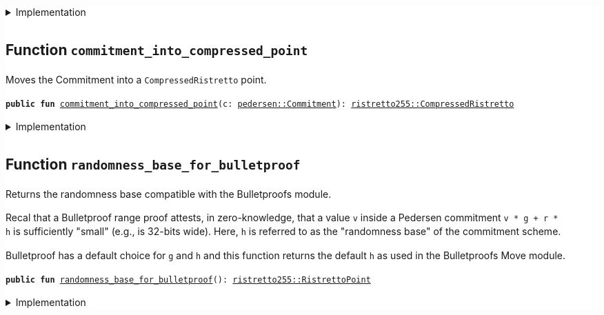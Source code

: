 

<details><summary>Implementation</summary></details>

<a name="0x1_pedersen_commitment_into_compressed_point"></a>

## Function `commitment_into_compressed_point`

Moves the Commitment into a <code>CompressedRistretto</code> point.


<pre><code><b>public</b> <b>fun</b> <a href="pedersen.md#0x1_pedersen_commitment_into_compressed_point">commitment_into_compressed_point</a>(c: <a href="pedersen.md#0x1_pedersen_Commitment">pedersen::Commitment</a>): <a href="ristretto255.md#0x1_ristretto255_CompressedRistretto">ristretto255::CompressedRistretto</a>
</code></pre>



<details><summary>Implementation</summary></details>

<a name="0x1_pedersen_randomness_base_for_bulletproof"></a>

## Function `randomness_base_for_bulletproof`

Returns the randomness base compatible with the Bulletproofs module.

Recal that a Bulletproof range proof attests, in zero-knowledge, that a value <code>v</code> inside a Pedersen commitment
<code>v * g + r * h</code> is sufficiently "small" (e.g., is 32-bits wide). Here, <code>h</code> is referred to as the
"randomness base" of the commitment scheme.

Bulletproof has a default choice for <code>g</code> and <code>h</code> and this function returns the default <code>h</code> as used in the
Bulletproofs Move module.


<pre><code><b>public</b> <b>fun</b> <a href="pedersen.md#0x1_pedersen_randomness_base_for_bulletproof">randomness_base_for_bulletproof</a>(): <a href="ristretto255.md#0x1_ristretto255_RistrettoPoint">ristretto255::RistrettoPoint</a>
</code></pre>



<details><summary>Implementation</summary></details>


[move-book]: https://aptos.dev/guides/move-guides/book/SUMMARY
